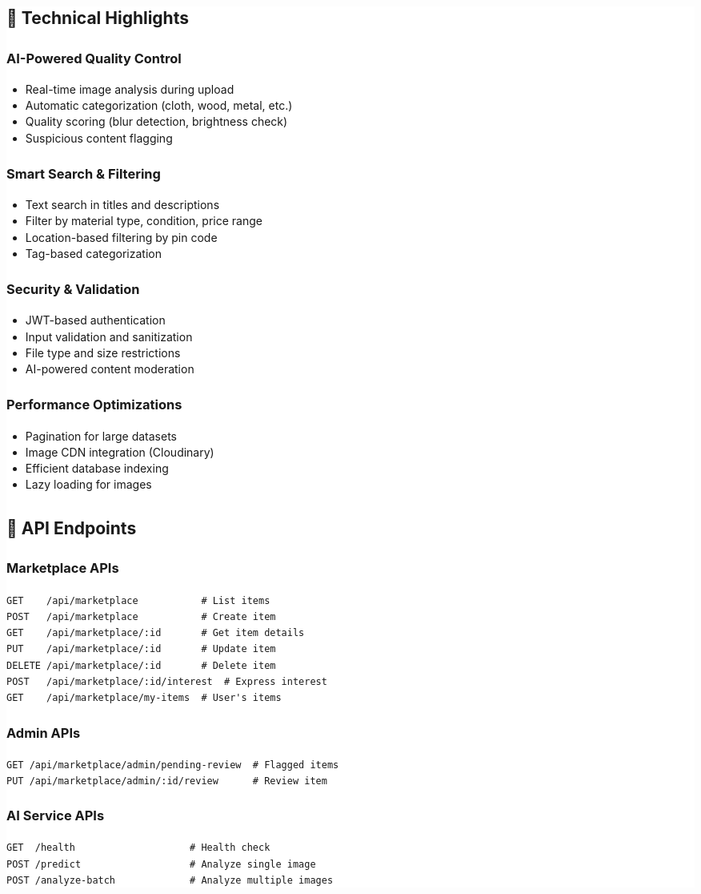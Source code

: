 ## 🔧 Technical Highlights

### **AI-Powered Quality Control**
- Real-time image analysis during upload
- Automatic categorization (cloth, wood, metal, etc.)
- Quality scoring (blur detection, brightness check)
- Suspicious content flagging

### **Smart Search & Filtering**
- Text search in titles and descriptions
- Filter by material type, condition, price range
- Location-based filtering by pin code
- Tag-based categorization

### **Security & Validation**
- JWT-based authentication
- Input validation and sanitization
- File type and size restrictions
- AI-powered content moderation

### **Performance Optimizations**
- Pagination for large datasets
- Image CDN integration (Cloudinary)
- Efficient database indexing
- Lazy loading for images

## 🎯 API Endpoints

### **Marketplace APIs**
```
GET    /api/marketplace           # List items
POST   /api/marketplace           # Create item
GET    /api/marketplace/:id       # Get item details
PUT    /api/marketplace/:id       # Update item
DELETE /api/marketplace/:id       # Delete item
POST   /api/marketplace/:id/interest  # Express interest
GET    /api/marketplace/my-items  # User's items
```

### **Admin APIs**
```
GET /api/marketplace/admin/pending-review  # Flagged items
PUT /api/marketplace/admin/:id/review      # Review item
```

### **AI Service APIs**
```
GET  /health                    # Health check
POST /predict                   # Analyze single image
POST /analyze-batch             # Analyze multiple images
```
